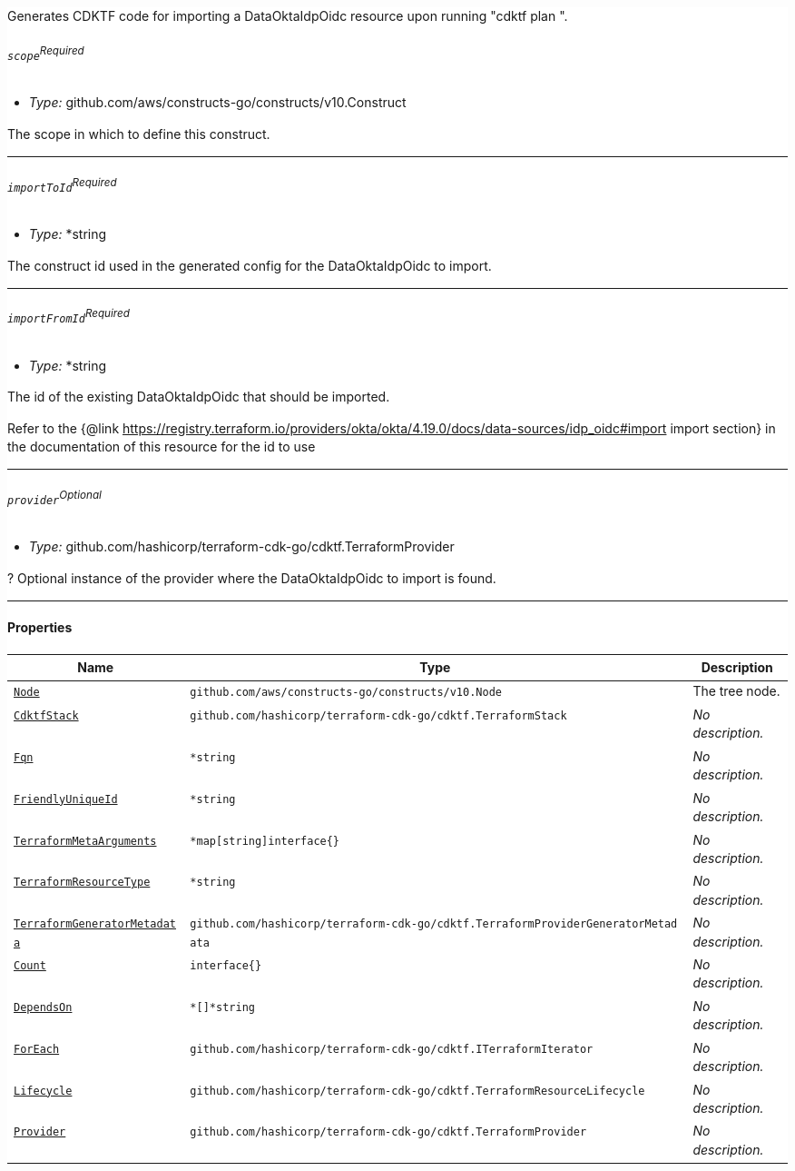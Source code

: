 Generates CDKTF code for importing a DataOktaIdpOidc resource upon running "cdktf plan <stack-name>".

###### `scope`<sup>Required</sup> <a name="scope" id="@cdktf/provider-okta.dataOktaIdpOidc.DataOktaIdpOidc.generateConfigForImport.parameter.scope"></a>

- *Type:* github.com/aws/constructs-go/constructs/v10.Construct

The scope in which to define this construct.

---

###### `importToId`<sup>Required</sup> <a name="importToId" id="@cdktf/provider-okta.dataOktaIdpOidc.DataOktaIdpOidc.generateConfigForImport.parameter.importToId"></a>

- *Type:* *string

The construct id used in the generated config for the DataOktaIdpOidc to import.

---

###### `importFromId`<sup>Required</sup> <a name="importFromId" id="@cdktf/provider-okta.dataOktaIdpOidc.DataOktaIdpOidc.generateConfigForImport.parameter.importFromId"></a>

- *Type:* *string

The id of the existing DataOktaIdpOidc that should be imported.

Refer to the {@link https://registry.terraform.io/providers/okta/okta/4.19.0/docs/data-sources/idp_oidc#import import section} in the documentation of this resource for the id to use

---

###### `provider`<sup>Optional</sup> <a name="provider" id="@cdktf/provider-okta.dataOktaIdpOidc.DataOktaIdpOidc.generateConfigForImport.parameter.provider"></a>

- *Type:* github.com/hashicorp/terraform-cdk-go/cdktf.TerraformProvider

? Optional instance of the provider where the DataOktaIdpOidc to import is found.

---

#### Properties <a name="Properties" id="Properties"></a>

| **Name** | **Type** | **Description** |
| --- | --- | --- |
| <code><a href="#@cdktf/provider-okta.dataOktaIdpOidc.DataOktaIdpOidc.property.node">Node</a></code> | <code>github.com/aws/constructs-go/constructs/v10.Node</code> | The tree node. |
| <code><a href="#@cdktf/provider-okta.dataOktaIdpOidc.DataOktaIdpOidc.property.cdktfStack">CdktfStack</a></code> | <code>github.com/hashicorp/terraform-cdk-go/cdktf.TerraformStack</code> | *No description.* |
| <code><a href="#@cdktf/provider-okta.dataOktaIdpOidc.DataOktaIdpOidc.property.fqn">Fqn</a></code> | <code>*string</code> | *No description.* |
| <code><a href="#@cdktf/provider-okta.dataOktaIdpOidc.DataOktaIdpOidc.property.friendlyUniqueId">FriendlyUniqueId</a></code> | <code>*string</code> | *No description.* |
| <code><a href="#@cdktf/provider-okta.dataOktaIdpOidc.DataOktaIdpOidc.property.terraformMetaArguments">TerraformMetaArguments</a></code> | <code>*map[string]interface{}</code> | *No description.* |
| <code><a href="#@cdktf/provider-okta.dataOktaIdpOidc.DataOktaIdpOidc.property.terraformResourceType">TerraformResourceType</a></code> | <code>*string</code> | *No description.* |
| <code><a href="#@cdktf/provider-okta.dataOktaIdpOidc.DataOktaIdpOidc.property.terraformGeneratorMetadata">TerraformGeneratorMetadata</a></code> | <code>github.com/hashicorp/terraform-cdk-go/cdktf.TerraformProviderGeneratorMetadata</code> | *No description.* |
| <code><a href="#@cdktf/provider-okta.dataOktaIdpOidc.DataOktaIdpOidc.property.count">Count</a></code> | <code>interface{}</code> | *No description.* |
| <code><a href="#@cdktf/provider-okta.dataOktaIdpOidc.DataOktaIdpOidc.property.dependsOn">DependsOn</a></code> | <code>*[]*string</code> | *No description.* |
| <code><a href="#@cdktf/provider-okta.dataOktaIdpOidc.DataOktaIdpOidc.property.forEach">ForEach</a></code> | <code>github.com/hashicorp/terraform-cdk-go/cdktf.ITerraformIterator</code> | *No description.* |
| <code><a href="#@cdktf/provider-okta.dataOktaIdpOidc.DataOktaIdpOidc.property.lifecycle">Lifecycle</a></code> | <code>github.com/hashicorp/terraform-cdk-go/cdktf.TerraformResourceLifecycle</code> | *No description.* |
| <code><a href="#@cdktf/provider-okta.dataOktaIdpOidc.DataOktaIdpOidc.property.provider">Provider</a></code> | <code>github.com/hashicorp/terraform-cdk-go/cdktf.TerraformProvider</code> | *No description.* |